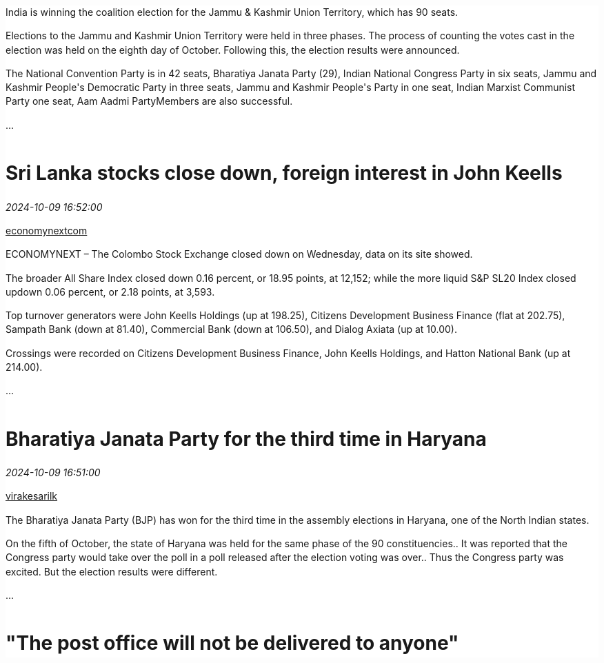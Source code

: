 India is winning the coalition election for the Jammu & Kashmir Union Territory, which has 90 seats.

Elections to the Jammu and Kashmir Union Territory were held in three phases. The process of counting the votes cast in the election was held on the eighth day of October. Following this, the election results were announced.

The National Convention Party is in 42 seats, Bharatiya Janata Party (29), Indian National Congress Party in six seats, Jammu and Kashmir People's Democratic Party in three seats, Jammu and Kashmir People's Party in one seat, Indian Marxist Communist Party one seat, Aam Aadmi PartyMembers are also successful.

...



# Sri Lanka stocks close down, foreign interest in John Keells

*2024-10-09 16:52:00*

[economynextcom](https://economynext.com/sri-lanka-stocks-close-down-foreign-interest-in-john-keells-182994/)

ECONOMYNEXT – The Colombo Stock Exchange closed down on Wednesday, data on its site showed.

The broader All Share Index closed down 0.16 percent, or 18.95 points, at 12,152; while the more liquid S&P SL20 Index closed updown 0.06 percent, or 2.18 points, at 3,593.

Top turnover generators were John Keells Holdings (up at 198.25), Citizens Development Business Finance (flat at 202.75), Sampath Bank (down at 81.40), Commercial Bank (down at 106.50), and Dialog Axiata (up at 10.00).

Crossings were recorded on Citizens Development Business Finance, John Keells Holdings, and Hatton National Bank (up at 214.00).

...



# Bharatiya Janata Party for the third time in Haryana

*2024-10-09 16:51:00*

[virakesarilk](https://www.virakesari.lk/article/195861)

The Bharatiya Janata Party (BJP) has won for the third time in the assembly elections in Haryana, one of the North Indian states.

On the fifth of October, the state of Haryana was held for the same phase of the 90 constituencies.. It was reported that the Congress party would take over the poll in a poll released after the election voting was over.. Thus the Congress party was excited. But the election results were different.

...



# "The post office will not be delivered to anyone"

